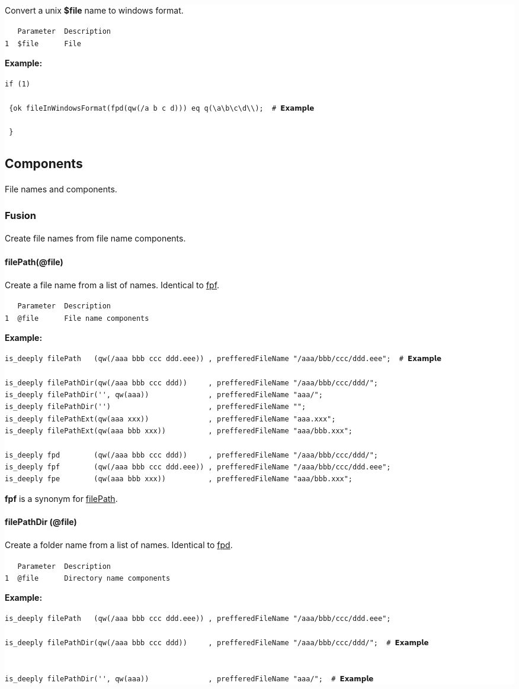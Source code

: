 Convert a unix **$file** name to windows format.

       Parameter  Description
    1  $file      File

**Example:**

    if (1)

     {ok fileInWindowsFormat(fpd(qw(/a b c d))) eq q(\a\b\c\d\\);  # 𝗘𝘅𝗮𝗺𝗽𝗹𝗲

     }

## Components

File names and components.

### Fusion

Create file names from file name components.

#### filePath(@file)

Create a file name from a list of  names. Identical to [fpf](#fpf).

       Parameter  Description
    1  @file      File name components

**Example:**

    is_deeply filePath   (qw(/aaa bbb ccc ddd.eee)) , prefferedFileName "/aaa/bbb/ccc/ddd.eee";  # 𝗘𝘅𝗮𝗺𝗽𝗹𝗲

    is_deeply filePathDir(qw(/aaa bbb ccc ddd))     , prefferedFileName "/aaa/bbb/ccc/ddd/";
    is_deeply filePathDir('', qw(aaa))              , prefferedFileName "aaa/";
    is_deeply filePathDir('')                       , prefferedFileName "";
    is_deeply filePathExt(qw(aaa xxx))              , prefferedFileName "aaa.xxx";
    is_deeply filePathExt(qw(aaa bbb xxx))          , prefferedFileName "aaa/bbb.xxx";

    is_deeply fpd        (qw(/aaa bbb ccc ddd))     , prefferedFileName "/aaa/bbb/ccc/ddd/";
    is_deeply fpf        (qw(/aaa bbb ccc ddd.eee)) , prefferedFileName "/aaa/bbb/ccc/ddd.eee";
    is_deeply fpe        (qw(aaa bbb xxx))          , prefferedFileName "aaa/bbb.xxx";

**fpf** is a synonym for [filePath](#filepath).

#### filePathDir (@file)

Create a folder name from a list of  names. Identical to [fpd](#fpd).

       Parameter  Description
    1  @file      Directory name components

**Example:**

    is_deeply filePath   (qw(/aaa bbb ccc ddd.eee)) , prefferedFileName "/aaa/bbb/ccc/ddd.eee";

    is_deeply filePathDir(qw(/aaa bbb ccc ddd))     , prefferedFileName "/aaa/bbb/ccc/ddd/";  # 𝗘𝘅𝗮𝗺𝗽𝗹𝗲


    is_deeply filePathDir('', qw(aaa))              , prefferedFileName "aaa/";  # 𝗘𝘅𝗮𝗺𝗽𝗹𝗲

